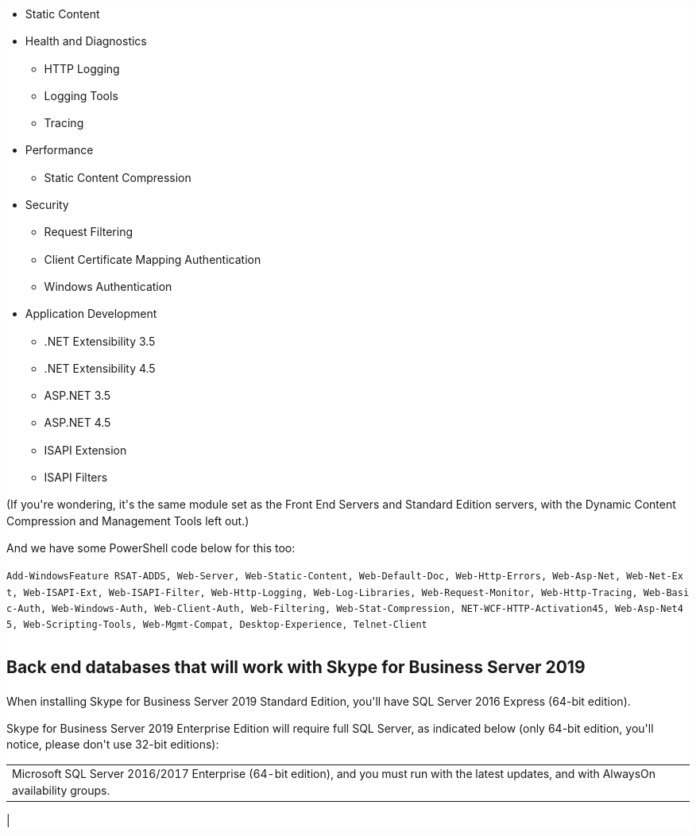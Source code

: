   - Static Content
    
- Health and Diagnostics
    
  - HTTP Logging
    
  - Logging Tools
    
  - Tracing
    
- Performance
    
  - Static Content Compression
    
- Security
    
  - Request Filtering
    
  - Client Certificate Mapping Authentication
    
  - Windows Authentication
    
- Application Development
    
  - .NET Extensibility 3.5
    
  - .NET Extensibility 4.5
    
  - ASP.NET 3.5
    
  - ASP.NET 4.5
    
  - ISAPI Extension
    
  - ISAPI Filters
    
(If you're wondering, it's the same module set as the Front End Servers and Standard Edition servers, with the Dynamic Content Compression and Management Tools left out.)
  
And we have some PowerShell code below for this too:
  
```
Add-WindowsFeature RSAT-ADDS, Web-Server, Web-Static-Content, Web-Default-Doc, Web-Http-Errors, Web-Asp-Net, Web-Net-Ext, Web-ISAPI-Ext, Web-ISAPI-Filter, Web-Http-Logging, Web-Log-Libraries, Web-Request-Monitor, Web-Http-Tracing, Web-Basic-Auth, Web-Windows-Auth, Web-Client-Auth, Web-Filtering, Web-Stat-Compression, NET-WCF-HTTP-Activation45, Web-Asp-Net45, Web-Scripting-Tools, Web-Mgmt-Compat, Desktop-Experience, Telnet-Client
```

## Back end databases that will work with Skype for Business Server 2019
<a name="DBs"> </a>

When installing Skype for Business Server 2019 Standard Edition, you'll have SQL Server 2016 Express (64-bit edition).

Skype for Business Server 2019 Enterprise Edition will require full SQL Server, as indicated below (only 64-bit edition, you'll notice, please don't use 32-bit editions):
  
||||
|:-----|:-----|:-----|
|Microsoft SQL Server 2016/2017 Enterprise (64-bit edition), and you must run with the latest updates, and with AlwaysOn availability groups.  <br/> ||
 |
   